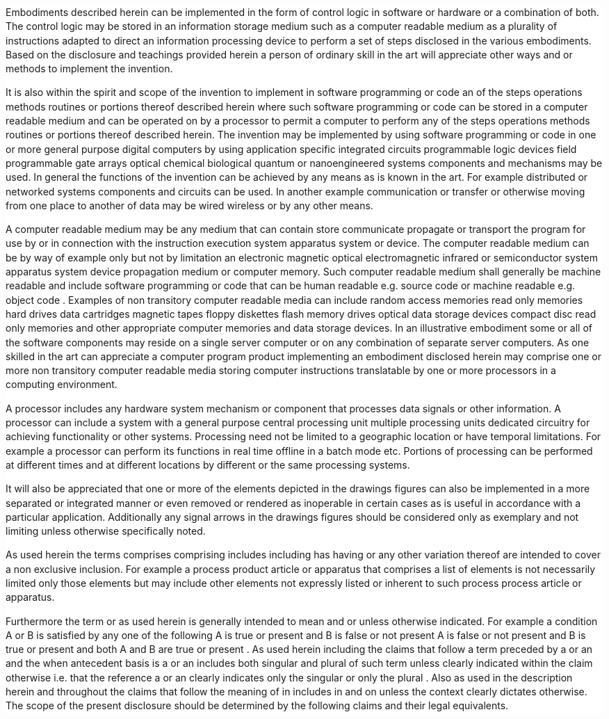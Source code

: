 Embodiments described herein can be implemented in the form of control logic in software or hardware or a combination of both. The control logic may be stored in an information storage medium such as a computer readable medium as a plurality of instructions adapted to direct an information processing device to perform a set of steps disclosed in the various embodiments. Based on the disclosure and teachings provided herein a person of ordinary skill in the art will appreciate other ways and or methods to implement the invention.

It is also within the spirit and scope of the invention to implement in software programming or code an of the steps operations methods routines or portions thereof described herein where such software programming or code can be stored in a computer readable medium and can be operated on by a processor to permit a computer to perform any of the steps operations methods routines or portions thereof described herein. The invention may be implemented by using software programming or code in one or more general purpose digital computers by using application specific integrated circuits programmable logic devices field programmable gate arrays optical chemical biological quantum or nanoengineered systems components and mechanisms may be used. In general the functions of the invention can be achieved by any means as is known in the art. For example distributed or networked systems components and circuits can be used. In another example communication or transfer or otherwise moving from one place to another of data may be wired wireless or by any other means.

A computer readable medium may be any medium that can contain store communicate propagate or transport the program for use by or in connection with the instruction execution system apparatus system or device. The computer readable medium can be by way of example only but not by limitation an electronic magnetic optical electromagnetic infrared or semiconductor system apparatus system device propagation medium or computer memory. Such computer readable medium shall generally be machine readable and include software programming or code that can be human readable e.g. source code or machine readable e.g. object code . Examples of non transitory computer readable media can include random access memories read only memories hard drives data cartridges magnetic tapes floppy diskettes flash memory drives optical data storage devices compact disc read only memories and other appropriate computer memories and data storage devices. In an illustrative embodiment some or all of the software components may reside on a single server computer or on any combination of separate server computers. As one skilled in the art can appreciate a computer program product implementing an embodiment disclosed herein may comprise one or more non transitory computer readable media storing computer instructions translatable by one or more processors in a computing environment.

A processor includes any hardware system mechanism or component that processes data signals or other information. A processor can include a system with a general purpose central processing unit multiple processing units dedicated circuitry for achieving functionality or other systems. Processing need not be limited to a geographic location or have temporal limitations. For example a processor can perform its functions in real time offline in a batch mode etc. Portions of processing can be performed at different times and at different locations by different or the same processing systems.

It will also be appreciated that one or more of the elements depicted in the drawings figures can also be implemented in a more separated or integrated manner or even removed or rendered as inoperable in certain cases as is useful in accordance with a particular application. Additionally any signal arrows in the drawings figures should be considered only as exemplary and not limiting unless otherwise specifically noted.

As used herein the terms comprises comprising includes including has having or any other variation thereof are intended to cover a non exclusive inclusion. For example a process product article or apparatus that comprises a list of elements is not necessarily limited only those elements but may include other elements not expressly listed or inherent to such process process article or apparatus.

Furthermore the term or as used herein is generally intended to mean and or unless otherwise indicated. For example a condition A or B is satisfied by any one of the following A is true or present and B is false or not present A is false or not present and B is true or present and both A and B are true or present . As used herein including the claims that follow a term preceded by a or an and the when antecedent basis is a or an includes both singular and plural of such term unless clearly indicated within the claim otherwise i.e. that the reference a or an clearly indicates only the singular or only the plural . Also as used in the description herein and throughout the claims that follow the meaning of in includes in and on unless the context clearly dictates otherwise. The scope of the present disclosure should be determined by the following claims and their legal equivalents.

